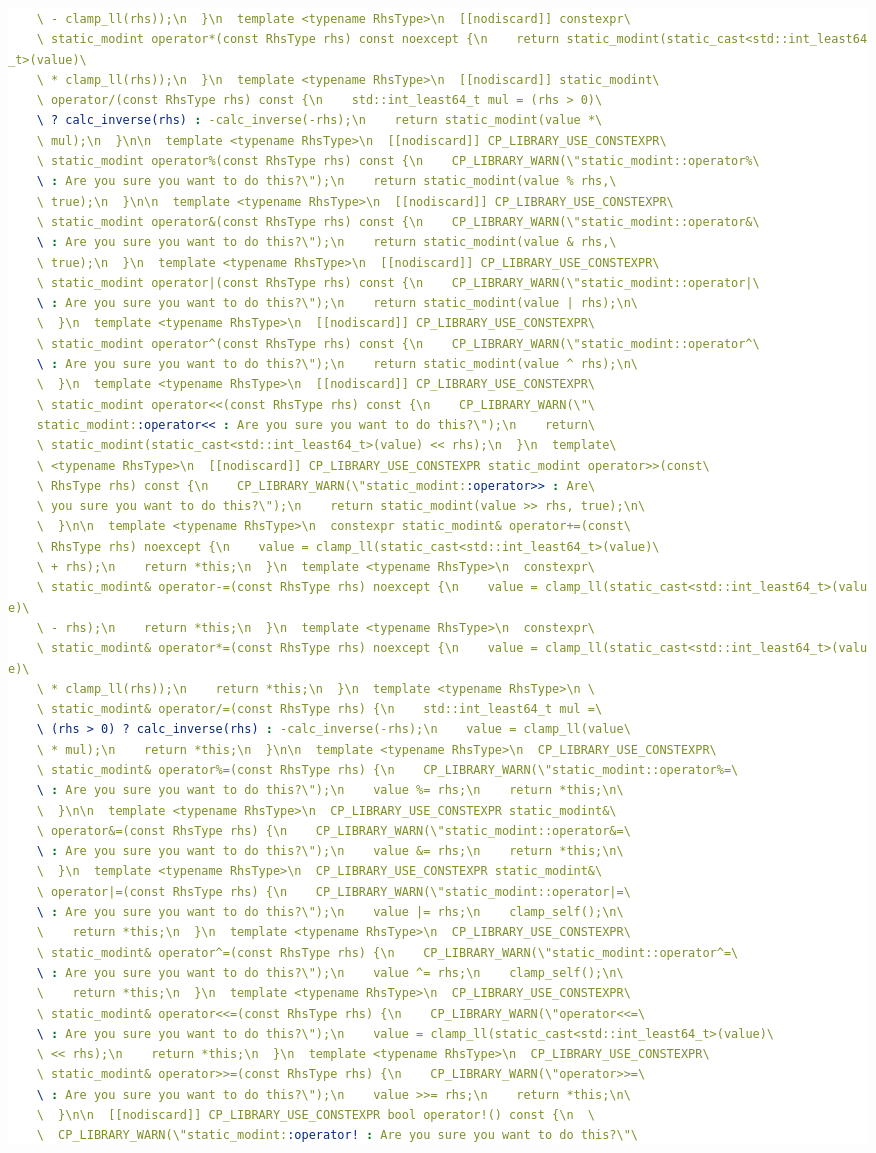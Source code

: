 ```yaml
    \ - clamp_ll(rhs));\n  }\n  template <typename RhsType>\n  [[nodiscard]] constexpr\
    \ static_modint operator*(const RhsType rhs) const noexcept {\n    return static_modint(static_cast<std::int_least64_t>(value)\
    \ * clamp_ll(rhs));\n  }\n  template <typename RhsType>\n  [[nodiscard]] static_modint\
    \ operator/(const RhsType rhs) const {\n    std::int_least64_t mul = (rhs > 0)\
    \ ? calc_inverse(rhs) : -calc_inverse(-rhs);\n    return static_modint(value *\
    \ mul);\n  }\n\n  template <typename RhsType>\n  [[nodiscard]] CP_LIBRARY_USE_CONSTEXPR\
    \ static_modint operator%(const RhsType rhs) const {\n    CP_LIBRARY_WARN(\"static_modint::operator%\
    \ : Are you sure you want to do this?\");\n    return static_modint(value % rhs,\
    \ true);\n  }\n\n  template <typename RhsType>\n  [[nodiscard]] CP_LIBRARY_USE_CONSTEXPR\
    \ static_modint operator&(const RhsType rhs) const {\n    CP_LIBRARY_WARN(\"static_modint::operator&\
    \ : Are you sure you want to do this?\");\n    return static_modint(value & rhs,\
    \ true);\n  }\n  template <typename RhsType>\n  [[nodiscard]] CP_LIBRARY_USE_CONSTEXPR\
    \ static_modint operator|(const RhsType rhs) const {\n    CP_LIBRARY_WARN(\"static_modint::operator|\
    \ : Are you sure you want to do this?\");\n    return static_modint(value | rhs);\n\
    \  }\n  template <typename RhsType>\n  [[nodiscard]] CP_LIBRARY_USE_CONSTEXPR\
    \ static_modint operator^(const RhsType rhs) const {\n    CP_LIBRARY_WARN(\"static_modint::operator^\
    \ : Are you sure you want to do this?\");\n    return static_modint(value ^ rhs);\n\
    \  }\n  template <typename RhsType>\n  [[nodiscard]] CP_LIBRARY_USE_CONSTEXPR\
    \ static_modint operator<<(const RhsType rhs) const {\n    CP_LIBRARY_WARN(\"\
    static_modint::operator<< : Are you sure you want to do this?\");\n    return\
    \ static_modint(static_cast<std::int_least64_t>(value) << rhs);\n  }\n  template\
    \ <typename RhsType>\n  [[nodiscard]] CP_LIBRARY_USE_CONSTEXPR static_modint operator>>(const\
    \ RhsType rhs) const {\n    CP_LIBRARY_WARN(\"static_modint::operator>> : Are\
    \ you sure you want to do this?\");\n    return static_modint(value >> rhs, true);\n\
    \  }\n\n  template <typename RhsType>\n  constexpr static_modint& operator+=(const\
    \ RhsType rhs) noexcept {\n    value = clamp_ll(static_cast<std::int_least64_t>(value)\
    \ + rhs);\n    return *this;\n  }\n  template <typename RhsType>\n  constexpr\
    \ static_modint& operator-=(const RhsType rhs) noexcept {\n    value = clamp_ll(static_cast<std::int_least64_t>(value)\
    \ - rhs);\n    return *this;\n  }\n  template <typename RhsType>\n  constexpr\
    \ static_modint& operator*=(const RhsType rhs) noexcept {\n    value = clamp_ll(static_cast<std::int_least64_t>(value)\
    \ * clamp_ll(rhs));\n    return *this;\n  }\n  template <typename RhsType>\n \
    \ static_modint& operator/=(const RhsType rhs) {\n    std::int_least64_t mul =\
    \ (rhs > 0) ? calc_inverse(rhs) : -calc_inverse(-rhs);\n    value = clamp_ll(value\
    \ * mul);\n    return *this;\n  }\n\n  template <typename RhsType>\n  CP_LIBRARY_USE_CONSTEXPR\
    \ static_modint& operator%=(const RhsType rhs) {\n    CP_LIBRARY_WARN(\"static_modint::operator%=\
    \ : Are you sure you want to do this?\");\n    value %= rhs;\n    return *this;\n\
    \  }\n\n  template <typename RhsType>\n  CP_LIBRARY_USE_CONSTEXPR static_modint&\
    \ operator&=(const RhsType rhs) {\n    CP_LIBRARY_WARN(\"static_modint::operator&=\
    \ : Are you sure you want to do this?\");\n    value &= rhs;\n    return *this;\n\
    \  }\n  template <typename RhsType>\n  CP_LIBRARY_USE_CONSTEXPR static_modint&\
    \ operator|=(const RhsType rhs) {\n    CP_LIBRARY_WARN(\"static_modint::operator|=\
    \ : Are you sure you want to do this?\");\n    value |= rhs;\n    clamp_self();\n\
    \    return *this;\n  }\n  template <typename RhsType>\n  CP_LIBRARY_USE_CONSTEXPR\
    \ static_modint& operator^=(const RhsType rhs) {\n    CP_LIBRARY_WARN(\"static_modint::operator^=\
    \ : Are you sure you want to do this?\");\n    value ^= rhs;\n    clamp_self();\n\
    \    return *this;\n  }\n  template <typename RhsType>\n  CP_LIBRARY_USE_CONSTEXPR\
    \ static_modint& operator<<=(const RhsType rhs) {\n    CP_LIBRARY_WARN(\"operator<<=\
    \ : Are you sure you want to do this?\");\n    value = clamp_ll(static_cast<std::int_least64_t>(value)\
    \ << rhs);\n    return *this;\n  }\n  template <typename RhsType>\n  CP_LIBRARY_USE_CONSTEXPR\
    \ static_modint& operator>>=(const RhsType rhs) {\n    CP_LIBRARY_WARN(\"operator>>=\
    \ : Are you sure you want to do this?\");\n    value >>= rhs;\n    return *this;\n\
    \  }\n\n  [[nodiscard]] CP_LIBRARY_USE_CONSTEXPR bool operator!() const {\n  \
    \  CP_LIBRARY_WARN(\"static_modint::operator! : Are you sure you want to do this?\"\
```